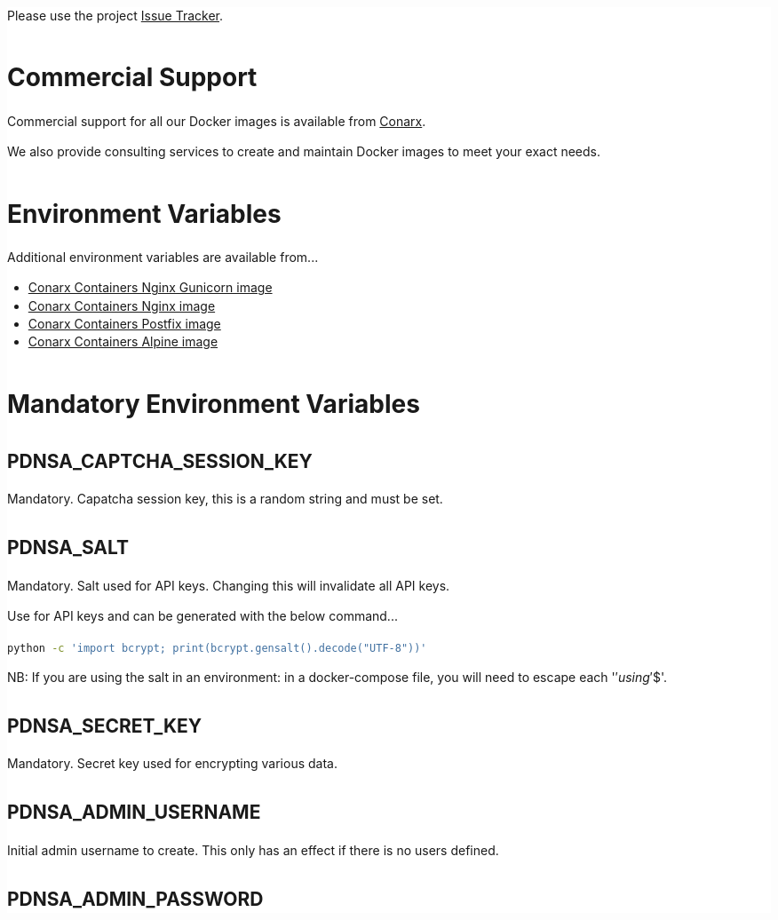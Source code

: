 Please use the project [Issue Tracker](https://gitlab.conarx.tech/containers/powerdnsadmin/-/issues).



# Commercial Support

Commercial support for all our Docker images is available from [Conarx](https://conarx.tech).

We also provide consulting services to create and maintain Docker images to meet your exact needs.



# Environment Variables

Additional environment variables are available from...
* [Conarx Containers Nginx Gunicorn image](https://gitlab.conarx.tech/containers/nginx-gunicorn)
* [Conarx Containers Nginx image](https://gitlab.conarx.tech/containers/nginx)
* [Conarx Containers Postfix image](https://gitlab.conarx.tech/containers/postfix)
* [Conarx Containers Alpine image](https://gitlab.conarx.tech/containers/alpine)


# Mandatory Environment Variables


## PDNSA_CAPTCHA_SESSION_KEY

Mandatory. Capatcha session key, this is a random string and must be set.


## PDNSA_SALT

Mandatory. Salt used for API keys. Changing this will invalidate all API keys.

Use for API keys and can be generated with the below command...
```bash
python -c 'import bcrypt; print(bcrypt.gensalt().decode("UTF-8"))'
```

NB: If you are using the salt in an environment: in a docker-compose file, you will need to escape each '$' using '$$'.


## PDNSA_SECRET_KEY

Mandatory. Secret key used for encrypting various data.


## PDNSA_ADMIN_USERNAME

Initial admin username to create. This only has an effect if there is no users defined.


## PDNSA_ADMIN_PASSWORD
